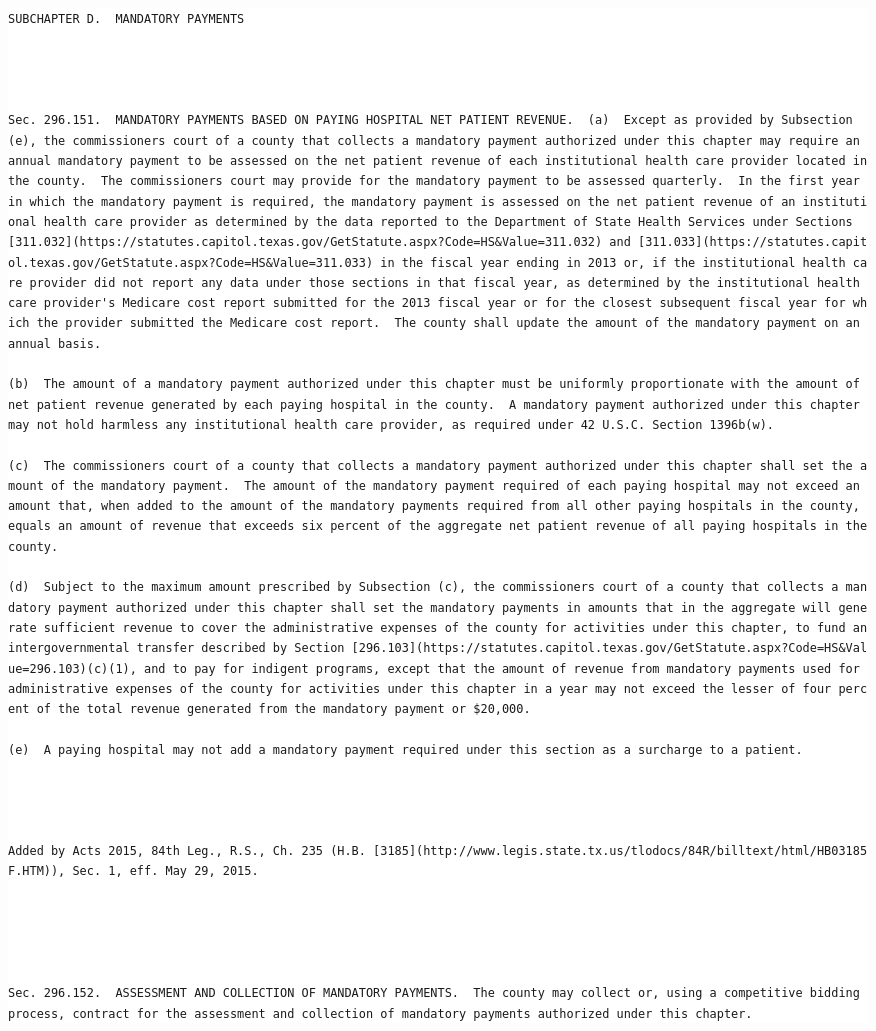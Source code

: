     
    
    
    
    SUBCHAPTER D.  MANDATORY PAYMENTS
    
      
    
    
    Sec. 296.151.  MANDATORY PAYMENTS BASED ON PAYING HOSPITAL NET PATIENT REVENUE.  (a)  Except as provided by Subsection (e), the commissioners court of a county that collects a mandatory payment authorized under this chapter may require an annual mandatory payment to be assessed on the net patient revenue of each institutional health care provider located in the county.  The commissioners court may provide for the mandatory payment to be assessed quarterly.  In the first year in which the mandatory payment is required, the mandatory payment is assessed on the net patient revenue of an institutional health care provider as determined by the data reported to the Department of State Health Services under Sections [311.032](https://statutes.capitol.texas.gov/GetStatute.aspx?Code=HS&Value=311.032) and [311.033](https://statutes.capitol.texas.gov/GetStatute.aspx?Code=HS&Value=311.033) in the fiscal year ending in 2013 or, if the institutional health care provider did not report any data under those sections in that fiscal year, as determined by the institutional health care provider's Medicare cost report submitted for the 2013 fiscal year or for the closest subsequent fiscal year for which the provider submitted the Medicare cost report.  The county shall update the amount of the mandatory payment on an annual basis.
    
    (b)  The amount of a mandatory payment authorized under this chapter must be uniformly proportionate with the amount of net patient revenue generated by each paying hospital in the county.  A mandatory payment authorized under this chapter may not hold harmless any institutional health care provider, as required under 42 U.S.C. Section 1396b(w).
    
    (c)  The commissioners court of a county that collects a mandatory payment authorized under this chapter shall set the amount of the mandatory payment.  The amount of the mandatory payment required of each paying hospital may not exceed an amount that, when added to the amount of the mandatory payments required from all other paying hospitals in the county, equals an amount of revenue that exceeds six percent of the aggregate net patient revenue of all paying hospitals in the county.
    
    (d)  Subject to the maximum amount prescribed by Subsection (c), the commissioners court of a county that collects a mandatory payment authorized under this chapter shall set the mandatory payments in amounts that in the aggregate will generate sufficient revenue to cover the administrative expenses of the county for activities under this chapter, to fund an intergovernmental transfer described by Section [296.103](https://statutes.capitol.texas.gov/GetStatute.aspx?Code=HS&Value=296.103)(c)(1), and to pay for indigent programs, except that the amount of revenue from mandatory payments used for administrative expenses of the county for activities under this chapter in a year may not exceed the lesser of four percent of the total revenue generated from the mandatory payment or $20,000.
    
    (e)  A paying hospital may not add a mandatory payment required under this section as a surcharge to a patient.
    
    
    
    
    Added by Acts 2015, 84th Leg., R.S., Ch. 235 (H.B. [3185](http://www.legis.state.tx.us/tlodocs/84R/billtext/html/HB03185F.HTM)), Sec. 1, eff. May 29, 2015.
    
    
    
    
    
    Sec. 296.152.  ASSESSMENT AND COLLECTION OF MANDATORY PAYMENTS.  The county may collect or, using a competitive bidding process, contract for the assessment and collection of mandatory payments authorized under this chapter.
    